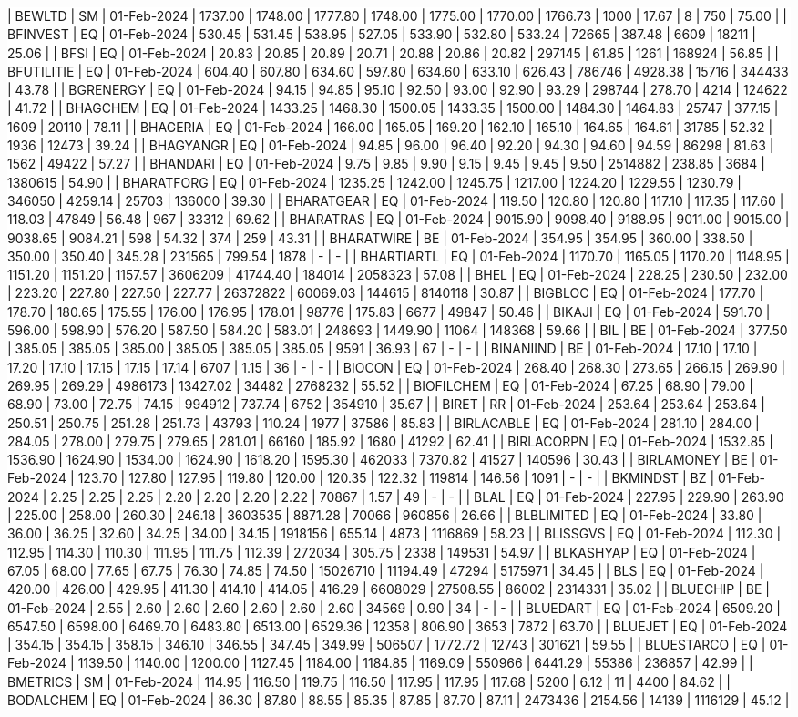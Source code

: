 | BEWLTD | SM | 01-Feb-2024 | 1737.00 | 1748.00 | 1777.80 | 1748.00 | 1775.00 | 1770.00 | 1766.73 | 1000 | 17.67 | 8 | 750 | 75.00 |
| BFINVEST | EQ | 01-Feb-2024 | 530.45 | 531.45 | 538.95 | 527.05 | 533.90 | 532.80 | 533.24 | 72665 | 387.48 | 6609 | 18211 | 25.06 |
| BFSI | EQ | 01-Feb-2024 | 20.83 | 20.85 | 20.89 | 20.71 | 20.88 | 20.86 | 20.82 | 297145 | 61.85 | 1261 | 168924 | 56.85 |
| BFUTILITIE | EQ | 01-Feb-2024 | 604.40 | 607.80 | 634.60 | 597.80 | 634.60 | 633.10 | 626.43 | 786746 | 4928.38 | 15716 | 344433 | 43.78 |
| BGRENERGY | EQ | 01-Feb-2024 | 94.15 | 94.85 | 95.10 | 92.50 | 93.00 | 92.90 | 93.29 | 298744 | 278.70 | 4214 | 124622 | 41.72 |
| BHAGCHEM | EQ | 01-Feb-2024 | 1433.25 | 1468.30 | 1500.05 | 1433.35 | 1500.00 | 1484.30 | 1464.83 | 25747 | 377.15 | 1609 | 20110 | 78.11 |
| BHAGERIA | EQ | 01-Feb-2024 | 166.00 | 165.05 | 169.20 | 162.10 | 165.10 | 164.65 | 164.61 | 31785 | 52.32 | 1936 | 12473 | 39.24 |
| BHAGYANGR | EQ | 01-Feb-2024 | 94.85 | 96.00 | 96.40 | 92.20 | 94.30 | 94.60 | 94.59 | 86298 | 81.63 | 1562 | 49422 | 57.27 |
| BHANDARI | EQ | 01-Feb-2024 | 9.75 | 9.85 | 9.90 | 9.15 | 9.45 | 9.45 | 9.50 | 2514882 | 238.85 | 3684 | 1380615 | 54.90 |
| BHARATFORG | EQ | 01-Feb-2024 | 1235.25 | 1242.00 | 1245.75 | 1217.00 | 1224.20 | 1229.55 | 1230.79 | 346050 | 4259.14 | 25703 | 136000 | 39.30 |
| BHARATGEAR | EQ | 01-Feb-2024 | 119.50 | 120.80 | 120.80 | 117.10 | 117.35 | 117.60 | 118.03 | 47849 | 56.48 | 967 | 33312 | 69.62 |
| BHARATRAS | EQ | 01-Feb-2024 | 9015.90 | 9098.40 | 9188.95 | 9011.00 | 9015.00 | 9038.65 | 9084.21 | 598 | 54.32 | 374 | 259 | 43.31 |
| BHARATWIRE | BE | 01-Feb-2024 | 354.95 | 354.95 | 360.00 | 338.50 | 350.00 | 350.40 | 345.28 | 231565 | 799.54 | 1878 | - | - |
| BHARTIARTL | EQ | 01-Feb-2024 | 1170.70 | 1165.05 | 1170.20 | 1148.95 | 1151.20 | 1151.20 | 1157.57 | 3606209 | 41744.40 | 184014 | 2058323 | 57.08 |
| BHEL | EQ | 01-Feb-2024 | 228.25 | 230.50 | 232.00 | 223.20 | 227.80 | 227.50 | 227.77 | 26372822 | 60069.03 | 144615 | 8140118 | 30.87 |
| BIGBLOC | EQ | 01-Feb-2024 | 177.70 | 178.70 | 180.65 | 175.55 | 176.00 | 176.95 | 178.01 | 98776 | 175.83 | 6677 | 49847 | 50.46 |
| BIKAJI | EQ | 01-Feb-2024 | 591.70 | 596.00 | 598.90 | 576.20 | 587.50 | 584.20 | 583.01 | 248693 | 1449.90 | 11064 | 148368 | 59.66 |
| BIL | BE | 01-Feb-2024 | 377.50 | 385.05 | 385.05 | 385.00 | 385.05 | 385.05 | 385.05 | 9591 | 36.93 | 67 | - | - |
| BINANIIND | BE | 01-Feb-2024 | 17.10 | 17.10 | 17.20 | 17.10 | 17.15 | 17.15 | 17.14 | 6707 | 1.15 | 36 | - | - |
| BIOCON | EQ | 01-Feb-2024 | 268.40 | 268.30 | 273.65 | 266.15 | 269.90 | 269.95 | 269.29 | 4986173 | 13427.02 | 34482 | 2768232 | 55.52 |
| BIOFILCHEM | EQ | 01-Feb-2024 | 67.25 | 68.90 | 79.00 | 68.90 | 73.00 | 72.75 | 74.15 | 994912 | 737.74 | 6752 | 354910 | 35.67 |
| BIRET | RR | 01-Feb-2024 | 253.64 | 253.64 | 253.64 | 250.51 | 250.75 | 251.28 | 251.73 | 43793 | 110.24 | 1977 | 37586 | 85.83 |
| BIRLACABLE | EQ | 01-Feb-2024 | 281.10 | 284.00 | 284.05 | 278.00 | 279.75 | 279.65 | 281.01 | 66160 | 185.92 | 1680 | 41292 | 62.41 |
| BIRLACORPN | EQ | 01-Feb-2024 | 1532.85 | 1536.90 | 1624.90 | 1534.00 | 1624.90 | 1618.20 | 1595.30 | 462033 | 7370.82 | 41527 | 140596 | 30.43 |
| BIRLAMONEY | BE | 01-Feb-2024 | 123.70 | 127.80 | 127.95 | 119.80 | 120.00 | 120.35 | 122.32 | 119814 | 146.56 | 1091 | - | - |
| BKMINDST | BZ | 01-Feb-2024 | 2.25 | 2.25 | 2.25 | 2.20 | 2.20 | 2.20 | 2.22 | 70867 | 1.57 | 49 | - | - |
| BLAL | EQ | 01-Feb-2024 | 227.95 | 229.90 | 263.90 | 225.00 | 258.00 | 260.30 | 246.18 | 3603535 | 8871.28 | 70066 | 960856 | 26.66 |
| BLBLIMITED | EQ | 01-Feb-2024 | 33.80 | 36.00 | 36.25 | 32.60 | 34.25 | 34.00 | 34.15 | 1918156 | 655.14 | 4873 | 1116869 | 58.23 |
| BLISSGVS | EQ | 01-Feb-2024 | 112.30 | 112.95 | 114.30 | 110.30 | 111.95 | 111.75 | 112.39 | 272034 | 305.75 | 2338 | 149531 | 54.97 |
| BLKASHYAP | EQ | 01-Feb-2024 | 67.05 | 68.00 | 77.65 | 67.75 | 76.30 | 74.85 | 74.50 | 15026710 | 11194.49 | 47294 | 5175971 | 34.45 |
| BLS | EQ | 01-Feb-2024 | 420.00 | 426.00 | 429.95 | 411.30 | 414.10 | 414.05 | 416.29 | 6608029 | 27508.55 | 86002 | 2314331 | 35.02 |
| BLUECHIP | BE | 01-Feb-2024 | 2.55 | 2.60 | 2.60 | 2.60 | 2.60 | 2.60 | 2.60 | 34569 | 0.90 | 34 | - | - |
| BLUEDART | EQ | 01-Feb-2024 | 6509.20 | 6547.50 | 6598.00 | 6469.70 | 6483.80 | 6513.00 | 6529.36 | 12358 | 806.90 | 3653 | 7872 | 63.70 |
| BLUEJET | EQ | 01-Feb-2024 | 354.15 | 354.15 | 358.15 | 346.10 | 346.55 | 347.45 | 349.99 | 506507 | 1772.72 | 12743 | 301621 | 59.55 |
| BLUESTARCO | EQ | 01-Feb-2024 | 1139.50 | 1140.00 | 1200.00 | 1127.45 | 1184.00 | 1184.85 | 1169.09 | 550966 | 6441.29 | 55386 | 236857 | 42.99 |
| BMETRICS | SM | 01-Feb-2024 | 114.95 | 116.50 | 119.75 | 116.50 | 117.95 | 117.95 | 117.68 | 5200 | 6.12 | 11 | 4400 | 84.62 |
| BODALCHEM | EQ | 01-Feb-2024 | 86.30 | 87.80 | 88.55 | 85.35 | 87.85 | 87.70 | 87.11 | 2473436 | 2154.56 | 14139 | 1116129 | 45.12 |
